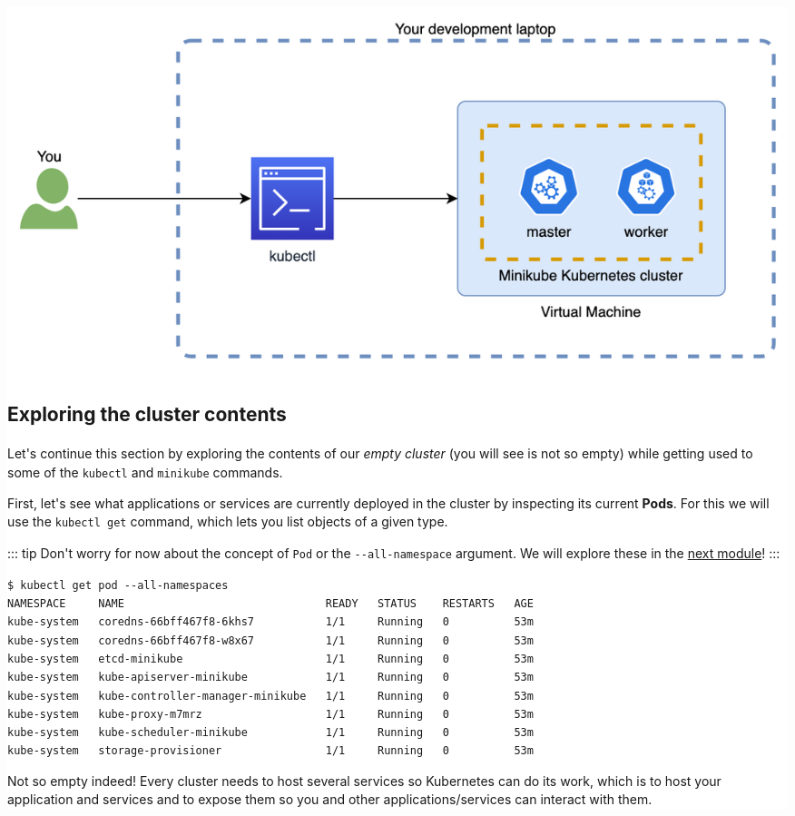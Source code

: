 ![Minikube cluster](./images/minikube-cluster.png)

## Exploring the cluster contents

Let's continue this section by exploring the contents of our *empty cluster* (you will see is not so empty) while getting used to some of the `kubectl` and `minikube` commands.

First, let's see what applications or services are currently deployed in the cluster by inspecting its current **Pods**.
For this we will use the `kubectl get` command, which lets you list objects of a given type.

::: tip
Don't worry for now about the concept of `Pod` or the `--all-namespace` argument. We will explore these in the [next module](./2-basic-kubernetes-objects.md)!
:::

```bash{1}
$ kubectl get pod --all-namespaces
NAMESPACE     NAME                               READY   STATUS    RESTARTS   AGE
kube-system   coredns-66bff467f8-6khs7           1/1     Running   0          53m
kube-system   coredns-66bff467f8-w8x67           1/1     Running   0          53m
kube-system   etcd-minikube                      1/1     Running   0          53m
kube-system   kube-apiserver-minikube            1/1     Running   0          53m
kube-system   kube-controller-manager-minikube   1/1     Running   0          53m
kube-system   kube-proxy-m7mrz                   1/1     Running   0          53m
kube-system   kube-scheduler-minikube            1/1     Running   0          53m
kube-system   storage-provisioner                1/1     Running   0          53m
```

Not so empty indeed! Every cluster needs to host several services so Kubernetes can do its work, which is to host your application and services and to expose them so you and other applications/services can interact with them.
